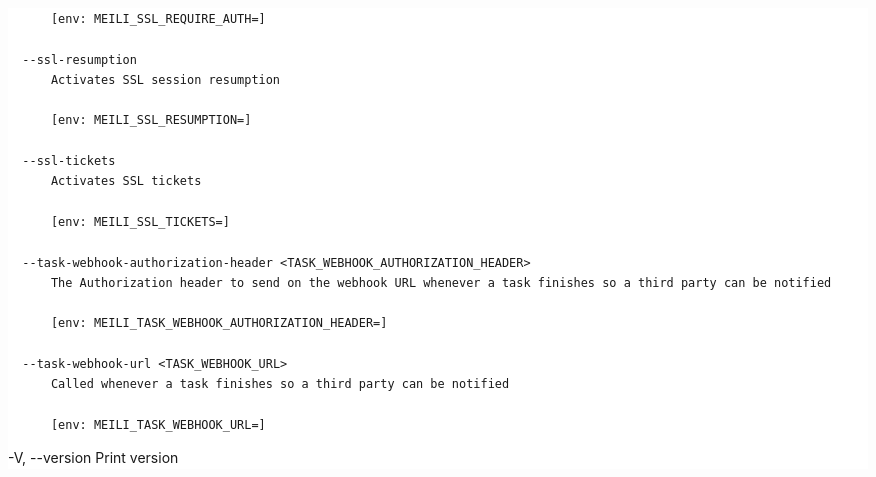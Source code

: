           [env: MEILI_SSL_REQUIRE_AUTH=]

      --ssl-resumption
          Activates SSL session resumption
          
          [env: MEILI_SSL_RESUMPTION=]

      --ssl-tickets
          Activates SSL tickets
          
          [env: MEILI_SSL_TICKETS=]

      --task-webhook-authorization-header <TASK_WEBHOOK_AUTHORIZATION_HEADER>
          The Authorization header to send on the webhook URL whenever a task finishes so a third party can be notified
          
          [env: MEILI_TASK_WEBHOOK_AUTHORIZATION_HEADER=]

      --task-webhook-url <TASK_WEBHOOK_URL>
          Called whenever a task finishes so a third party can be notified
          
          [env: MEILI_TASK_WEBHOOK_URL=]

  -V, --version
          Print version
